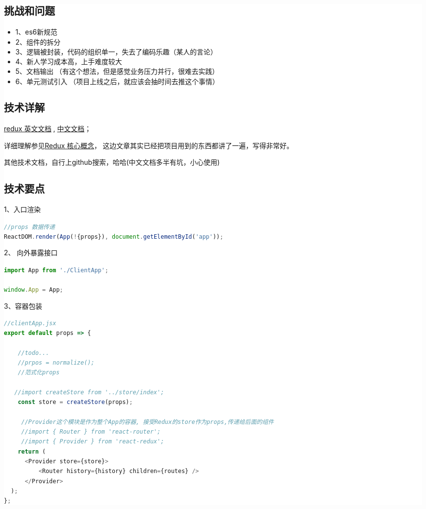 ## 挑战和问题
* 1、es6新规范
* 2、组件的拆分
* 3、逻辑被封装，代码的组织单一，失去了编码乐趣（某人的言论）
* 4、新人学习成本高，上手难度较大
* 5、文档输出     （有这个想法，但是感觉业务压力并行，很难去实践）
* 6、单元测试引入  （项目上线之后，就应该会抽时间去推这个事情）

## 技术详解
[redux 英文文档](http://rackt.org/redux/index.html) , [中文文档](http://camsong.github.io/redux-in-chinese/index.html)；

详细理解参见[Redux 核心概念](http://www.jianshu.com/p/3334467e4b32)，  这边文章其实已经把项目用到的东西都讲了一遍，写得非常好。

其他技术文档，自行上github搜索，哈哈(中文文档多半有坑，小心使用)

## 技术要点

1、入口渲染

```js
//props 数据传递
ReactDOM.render(App(!{props}), document.getElementById('app'));
```

2、 向外暴露接口

```js
import App from './ClientApp';

window.App = App;
```

3、容器包装

```js
//clientApp.jsx
export default props => {

    //todo...
    //prpos = normalize();
    //范式化props
   
   //import createStore from '../store/index';
    const store = createStore(props);
	
	 //Provider这个模块是作为整个App的容器, 接受Redux的store作为props,传递给后面的组件
	 //import { Router } from 'react-router';
	 //import { Provider } from 'react-redux';
    return (
      <Provider store={store}>
          <Router history={history} children={routes} />
      </Provider>
  );
};
```
